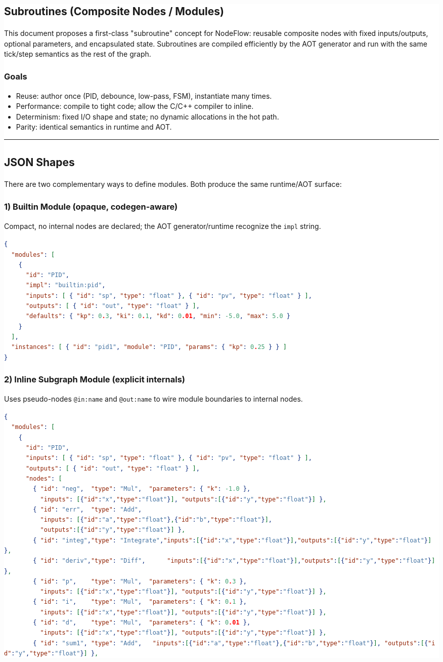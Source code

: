 ## Subroutines (Composite Nodes / Modules)

This document proposes a first-class "subroutine" concept for NodeFlow: reusable composite nodes with fixed inputs/outputs, optional parameters, and encapsulated state. Subroutines are compiled efficiently by the AOT generator and run with the same tick/step semantics as the rest of the graph.

### Goals
- Reuse: author once (PID, debounce, low-pass, FSM), instantiate many times.
- Performance: compile to tight code; allow the C/C++ compiler to inline.
- Determinism: fixed I/O shape and state; no dynamic allocations in the hot path.
- Parity: identical semantics in runtime and AOT.

---

## JSON Shapes

There are two complementary ways to define modules. Both produce the same runtime/AOT surface:

### 1) Builtin Module (opaque, codegen-aware)
Compact, no internal nodes are declared; the AOT generator/runtime recognize the `impl` string.

```json
{
  "modules": [
    {
      "id": "PID",
      "impl": "builtin:pid",
      "inputs": [ { "id": "sp", "type": "float" }, { "id": "pv", "type": "float" } ],
      "outputs": [ { "id": "out", "type": "float" } ],
      "defaults": { "kp": 0.3, "ki": 0.1, "kd": 0.01, "min": -5.0, "max": 5.0 }
    }
  ],
  "instances": [ { "id": "pid1", "module": "PID", "params": { "kp": 0.25 } } ]
}
```

### 2) Inline Subgraph Module (explicit internals)
Uses pseudo-nodes `@in:name` and `@out:name` to wire module boundaries to internal nodes.

```json
{
  "modules": [
    {
      "id": "PID",
      "inputs": [ { "id": "sp", "type": "float" }, { "id": "pv", "type": "float" } ],
      "outputs": [ { "id": "out", "type": "float" } ],
      "nodes": [
        { "id": "neg",  "type": "Mul",  "parameters": { "k": -1.0 },
          "inputs": [{"id":"x","type":"float"}], "outputs":[{"id":"y","type":"float"}] },
        { "id": "err",  "type": "Add",
          "inputs": [{"id":"a","type":"float"},{"id":"b","type":"float"}],
          "outputs":[{"id":"y","type":"float"}] },
        { "id": "integ","type": "Integrate","inputs":[{"id":"x","type":"float"}],"outputs":[{"id":"y","type":"float"}] },
        { "id": "deriv","type": "Diff",      "inputs":[{"id":"x","type":"float"}],"outputs":[{"id":"y","type":"float"}] },
        { "id": "p",    "type": "Mul",  "parameters": { "k": 0.3 },
          "inputs": [{"id":"x","type":"float"}], "outputs":[{"id":"y","type":"float"}] },
        { "id": "i",    "type": "Mul",  "parameters": { "k": 0.1 },
          "inputs": [{"id":"x","type":"float"}], "outputs":[{"id":"y","type":"float"}] },
        { "id": "d",    "type": "Mul",  "parameters": { "k": 0.01 },
          "inputs": [{"id":"x","type":"float"}], "outputs":[{"id":"y","type":"float"}] },
        { "id": "sum1", "type": "Add",   "inputs":[{"id":"a","type":"float"},{"id":"b","type":"float"}], "outputs":[{"id":"y","type":"float"}] },
```